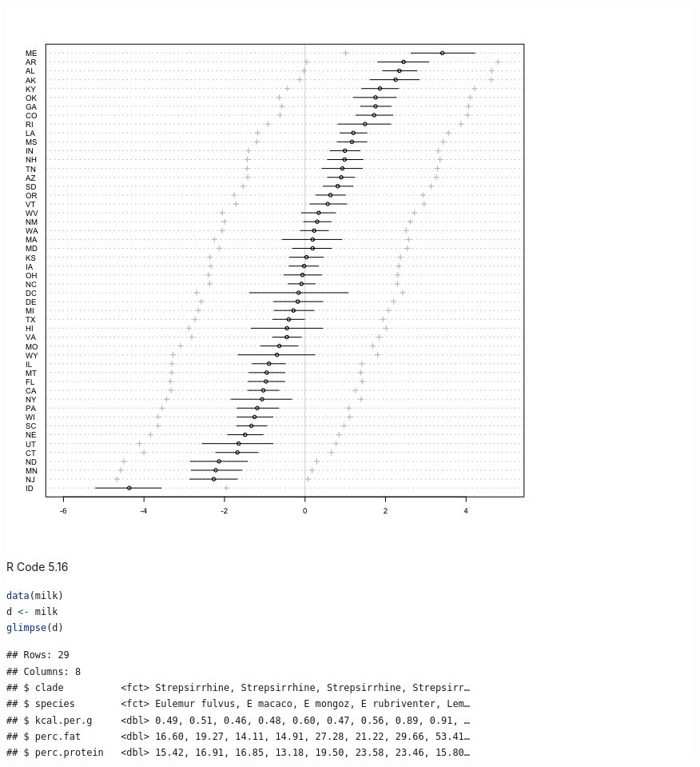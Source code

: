 ![](chapter_5_files/figure-gfm/unnamed-chunk-15-1.png)

R Code 5.16

``` r
data(milk)
d <- milk
glimpse(d)
```

    ## Rows: 29
    ## Columns: 8
    ## $ clade          <fct> Strepsirrhine, Strepsirrhine, Strepsirrhine, Strepsirr…
    ## $ species        <fct> Eulemur fulvus, E macaco, E mongoz, E rubriventer, Lem…
    ## $ kcal.per.g     <dbl> 0.49, 0.51, 0.46, 0.48, 0.60, 0.47, 0.56, 0.89, 0.91, …
    ## $ perc.fat       <dbl> 16.60, 19.27, 14.11, 14.91, 27.28, 21.22, 29.66, 53.41…
    ## $ perc.protein   <dbl> 15.42, 16.91, 16.85, 13.18, 19.50, 23.58, 23.46, 15.80…